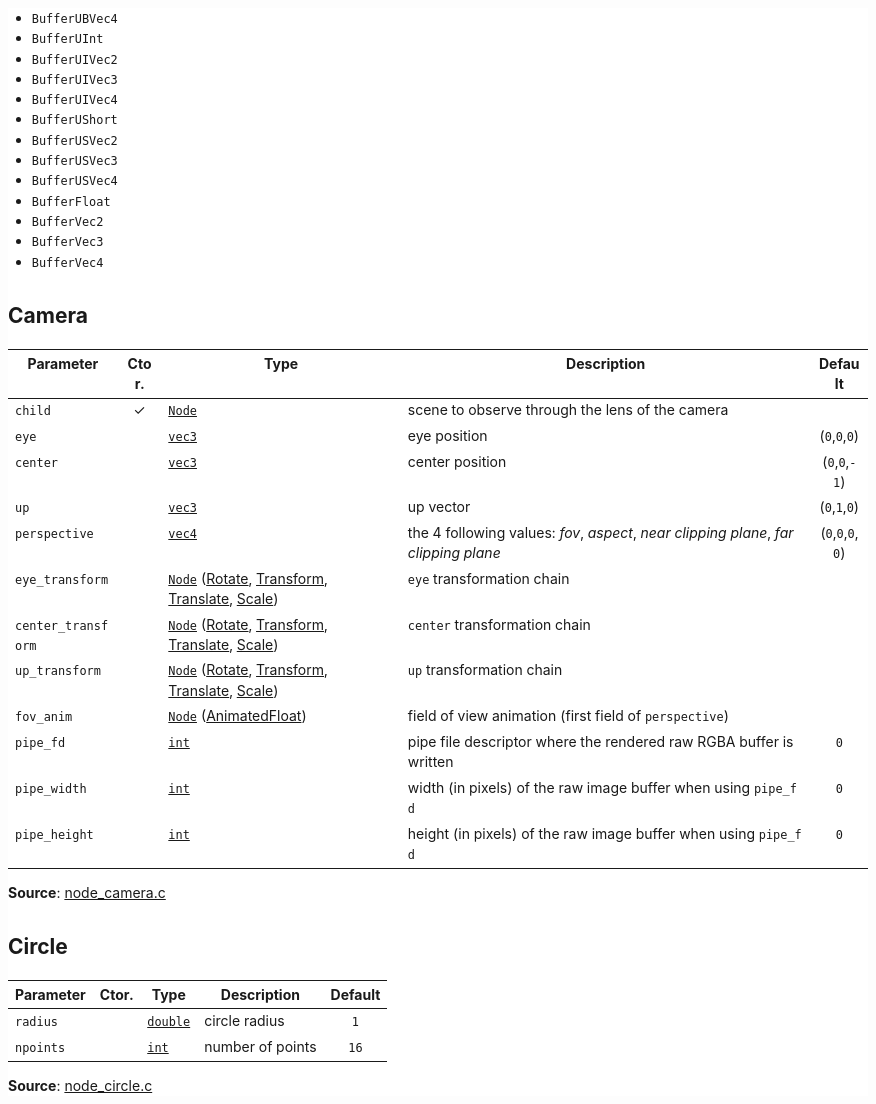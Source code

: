 - `BufferUBVec4`
- `BufferUInt`
- `BufferUIVec2`
- `BufferUIVec3`
- `BufferUIVec4`
- `BufferUShort`
- `BufferUSVec2`
- `BufferUSVec3`
- `BufferUSVec4`
- `BufferFloat`
- `BufferVec2`
- `BufferVec3`
- `BufferVec4`

## Camera

Parameter | Ctor. | Type | Description | Default
--------- | :---: | ---- | ----------- | :-----:
`child` | ✓ | [`Node`](#parameter-types) | scene to observe through the lens of the camera | 
`eye` |  | [`vec3`](#parameter-types) | eye position | (`0`,`0`,`0`)
`center` |  | [`vec3`](#parameter-types) | center position | (`0`,`0`,`-1`)
`up` |  | [`vec3`](#parameter-types) | up vector | (`0`,`1`,`0`)
`perspective` |  | [`vec4`](#parameter-types) | the 4 following values: *fov*, *aspect*, *near clipping plane*, *far clipping plane* | (`0`,`0`,`0`,`0`)
`eye_transform` |  | [`Node`](#parameter-types) ([Rotate](#rotate), [Transform](#transform), [Translate](#translate), [Scale](#scale)) | `eye` transformation chain | 
`center_transform` |  | [`Node`](#parameter-types) ([Rotate](#rotate), [Transform](#transform), [Translate](#translate), [Scale](#scale)) | `center` transformation chain | 
`up_transform` |  | [`Node`](#parameter-types) ([Rotate](#rotate), [Transform](#transform), [Translate](#translate), [Scale](#scale)) | `up` transformation chain | 
`fov_anim` |  | [`Node`](#parameter-types) ([AnimatedFloat](#animatedfloat)) | field of view animation (first field of `perspective`) | 
`pipe_fd` |  | [`int`](#parameter-types) | pipe file descriptor where the rendered raw RGBA buffer is written | `0`
`pipe_width` |  | [`int`](#parameter-types) | width (in pixels) of the raw image buffer when using `pipe_fd` | `0`
`pipe_height` |  | [`int`](#parameter-types) | height (in pixels) of the raw image buffer when using `pipe_fd` | `0`


**Source**: [node_camera.c](/libnodegl/node_camera.c)


## Circle

Parameter | Ctor. | Type | Description | Default
--------- | :---: | ---- | ----------- | :-----:
`radius` |  | [`double`](#parameter-types) | circle radius | `1`
`npoints` |  | [`int`](#parameter-types) | number of points | `16`


**Source**: [node_circle.c](/libnodegl/node_circle.c)

